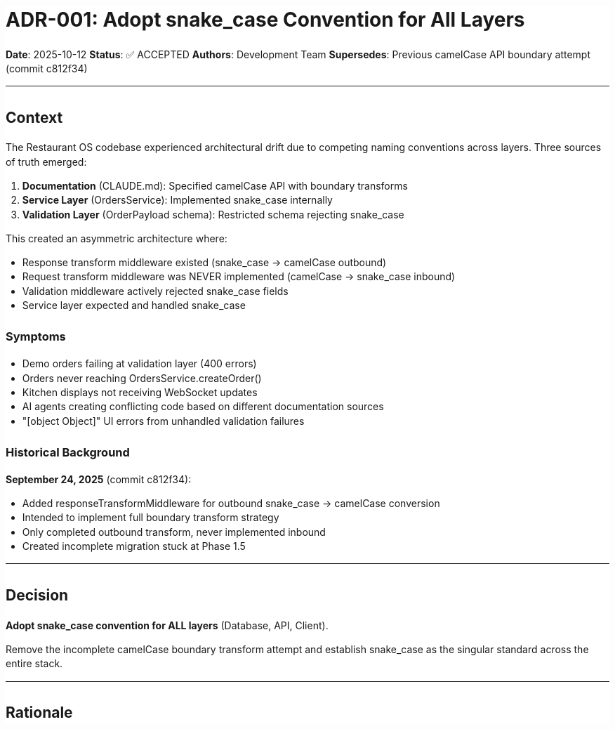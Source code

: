 # ADR-001: Adopt snake_case Convention for All Layers

**Date**: 2025-10-12
**Status**: ✅ ACCEPTED
**Authors**: Development Team
**Supersedes**: Previous camelCase API boundary attempt (commit c812f34)

---

## Context

The Restaurant OS codebase experienced architectural drift due to competing naming conventions across layers. Three sources of truth emerged:

1. **Documentation** (CLAUDE.md): Specified camelCase API with boundary transforms
2. **Service Layer** (OrdersService): Implemented snake_case internally
3. **Validation Layer** (OrderPayload schema): Restricted schema rejecting snake_case

This created an asymmetric architecture where:
- Response transform middleware existed (snake_case → camelCase outbound)
- Request transform middleware was NEVER implemented (camelCase → snake_case inbound)
- Validation middleware actively rejected snake_case fields
- Service layer expected and handled snake_case

### Symptoms

- Demo orders failing at validation layer (400 errors)
- Orders never reaching OrdersService.createOrder()
- Kitchen displays not receiving WebSocket updates
- AI agents creating conflicting code based on different documentation sources
- "[object Object]" UI errors from unhandled validation failures

### Historical Background

**September 24, 2025** (commit c812f34):
- Added responseTransformMiddleware for outbound snake_case → camelCase conversion
- Intended to implement full boundary transform strategy
- Only completed outbound transform, never implemented inbound
- Created incomplete migration stuck at Phase 1.5

---

## Decision

**Adopt snake_case convention for ALL layers** (Database, API, Client).

Remove the incomplete camelCase boundary transform attempt and establish snake_case as the singular standard across the entire stack.

---

## Rationale
